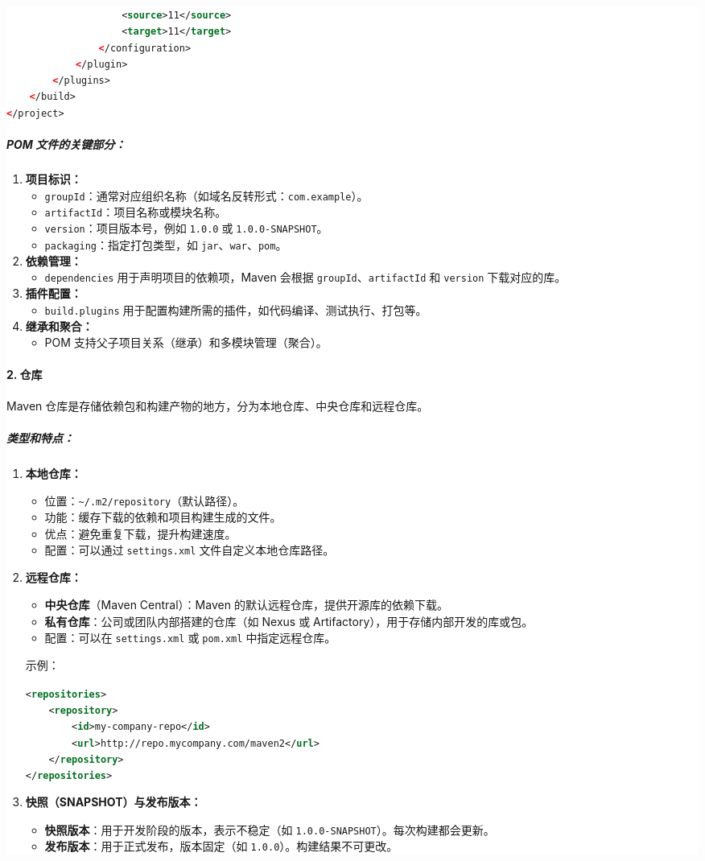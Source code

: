 ```xml
                    <source>11</source>
                    <target>11</target>
                </configuration>
            </plugin>
        </plugins>
    </build>
</project>
```

##### **POM 文件的关键部分：**

1. **项目标识：**
   - `groupId`：通常对应组织名称（如域名反转形式：`com.example`）。
   - `artifactId`：项目名称或模块名称。
   - `version`：项目版本号，例如 `1.0.0` 或 `1.0.0-SNAPSHOT`。
   - `packaging`：指定打包类型，如 `jar`、`war`、`pom`。
2. **依赖管理：**
   - `dependencies` 用于声明项目的依赖项，Maven 会根据 `groupId`、`artifactId` 和 `version` 下载对应的库。
3. **插件配置：**
   - `build.plugins` 用于配置构建所需的插件，如代码编译、测试执行、打包等。
4. **继承和聚合：**
   - POM 支持父子项目关系（继承）和多模块管理（聚合）。

#### **2. 仓库**

Maven 仓库是存储依赖包和构建产物的地方，分为本地仓库、中央仓库和远程仓库。

##### **类型和特点：**

1. **本地仓库：**

   - 位置：`~/.m2/repository`（默认路径）。
   - 功能：缓存下载的依赖和项目构建生成的文件。
   - 优点：避免重复下载，提升构建速度。
   - 配置：可以通过 `settings.xml` 文件自定义本地仓库路径。

2. **远程仓库：**

   - **中央仓库**（Maven Central）：Maven 的默认远程仓库，提供开源库的依赖下载。
   - **私有仓库**：公司或团队内部搭建的仓库（如 Nexus 或 Artifactory），用于存储内部开发的库或包。
   - 配置：可以在 `settings.xml` 或 `pom.xml` 中指定远程仓库。

   示例：

   ```xml
   <repositories>
       <repository>
           <id>my-company-repo</id>
           <url>http://repo.mycompany.com/maven2</url>
       </repository>
   </repositories>
   ```

3. **快照（SNAPSHOT）与发布版本：**

   - **快照版本**：用于开发阶段的版本，表示不稳定（如 `1.0.0-SNAPSHOT`）。每次构建都会更新。
   - **发布版本**：用于正式发布，版本固定（如 `1.0.0`）。构建结果不可更改。
